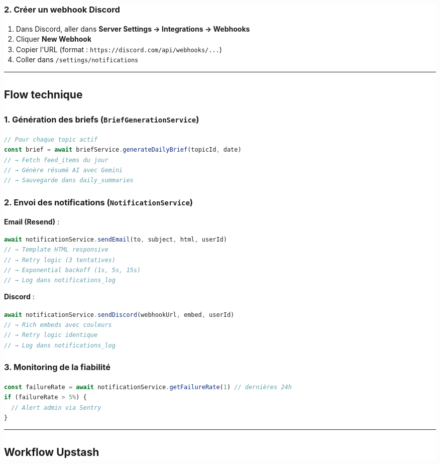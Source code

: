 ### 2. Créer un webhook Discord

1. Dans Discord, aller dans **Server Settings → Integrations → Webhooks**
2. Cliquer **New Webhook**
3. Copier l'URL (format : `https://discord.com/api/webhooks/...`)
4. Coller dans `/settings/notifications`

---

## Flow technique

### 1. Génération des briefs (`BriefGenerationService`)

```typescript
// Pour chaque topic actif
const brief = await briefService.generateDailyBrief(topicId, date)
// → Fetch feed_items du jour
// → Génère résumé AI avec Gemini
// → Sauvegarde dans daily_summaries
```

### 2. Envoi des notifications (`NotificationService`)

**Email (Resend)** :

```typescript
await notificationService.sendEmail(to, subject, html, userId)
// → Template HTML responsive
// → Retry logic (3 tentatives)
// → Exponential backoff (1s, 5s, 15s)
// → Log dans notifications_log
```

**Discord** :

```typescript
await notificationService.sendDiscord(webhookUrl, embed, userId)
// → Rich embeds avec couleurs
// → Retry logic identique
// → Log dans notifications_log
```

### 3. Monitoring de la fiabilité

```typescript
const failureRate = await notificationService.getFailureRate(1) // dernières 24h
if (failureRate > 5%) {
  // Alert admin via Sentry
}
```

---

## Workflow Upstash
